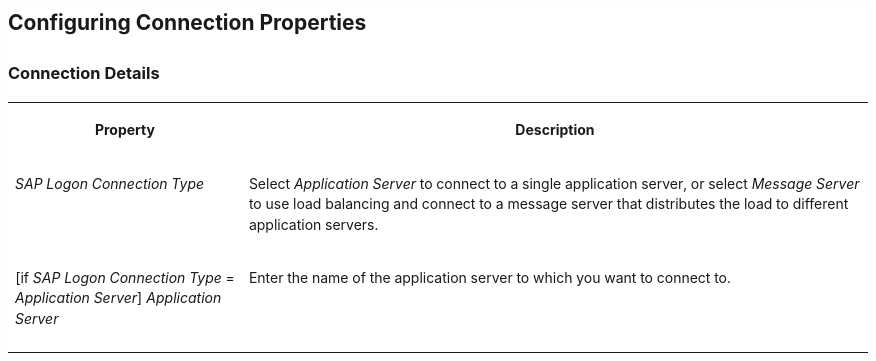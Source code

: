 <a name="loioe546ccd61af54bf49a0f531a43fe0961__section_xk3_jrv_r4b"/>

## Configuring Connection Properties



### Connection Details


<table>
<tr>
<th valign="top">

Property



</th>
<th valign="top">

Description



</th>
</tr>
<tr>
<td valign="top">

*SAP Logon Connection Type*



</td>
<td valign="top">

Select *Application Server* to connect to a single application server, or select *Message Server* to use load balancing and connect to a message server that distributes the load to different application servers.



</td>
</tr>
<tr>
<td valign="top">

 \[if *SAP Logon Connection Type* = *Application Server*\] *Application Server* 



</td>
<td valign="top">

 Enter the name of the application server to which you want to connect to. 



</td>
</tr>
<tr>
<td valign="top">
